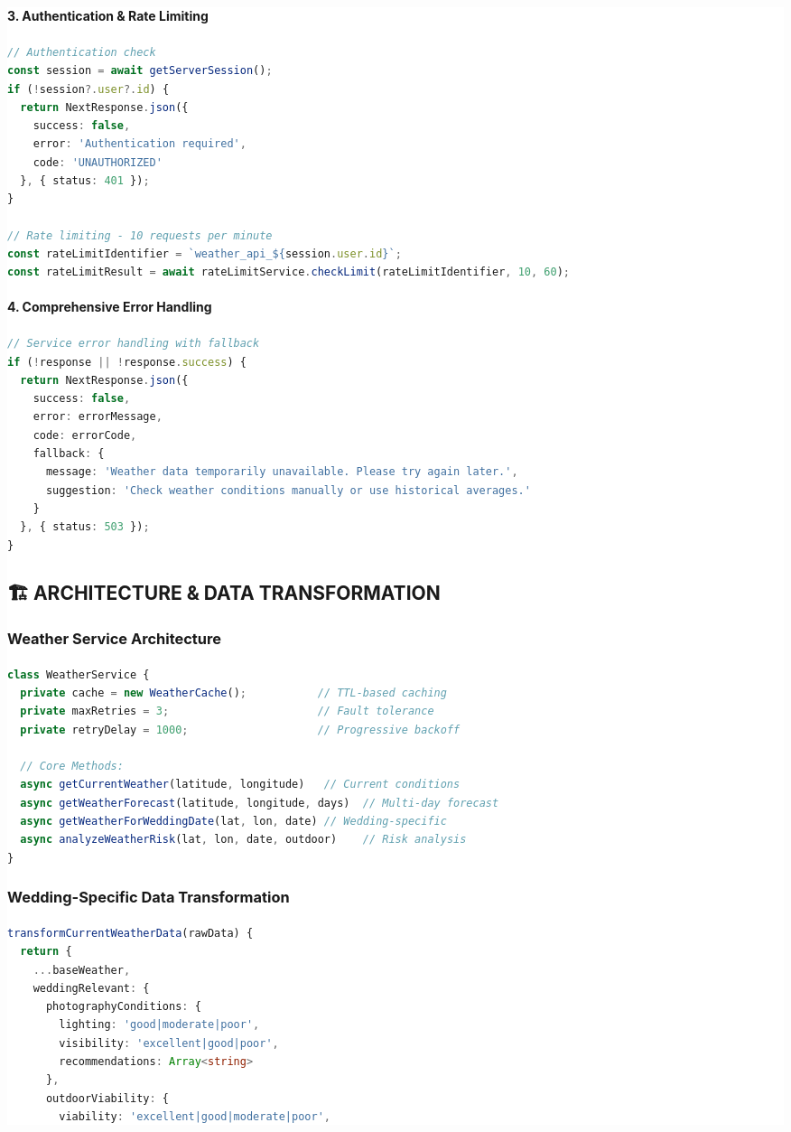 #### 3. **Authentication & Rate Limiting**
```typescript
// Authentication check
const session = await getServerSession();
if (!session?.user?.id) {
  return NextResponse.json({
    success: false,
    error: 'Authentication required',
    code: 'UNAUTHORIZED'
  }, { status: 401 });
}

// Rate limiting - 10 requests per minute
const rateLimitIdentifier = `weather_api_${session.user.id}`;
const rateLimitResult = await rateLimitService.checkLimit(rateLimitIdentifier, 10, 60);
```

#### 4. **Comprehensive Error Handling**
```typescript
// Service error handling with fallback
if (!response || !response.success) {
  return NextResponse.json({
    success: false,
    error: errorMessage,
    code: errorCode,
    fallback: {
      message: 'Weather data temporarily unavailable. Please try again later.',
      suggestion: 'Check weather conditions manually or use historical averages.'
    }
  }, { status: 503 });
}
```

## 🏗️ ARCHITECTURE & DATA TRANSFORMATION

### Weather Service Architecture
```typescript
class WeatherService {
  private cache = new WeatherCache();           // TTL-based caching
  private maxRetries = 3;                       // Fault tolerance
  private retryDelay = 1000;                    // Progressive backoff

  // Core Methods:
  async getCurrentWeather(latitude, longitude)   // Current conditions
  async getWeatherForecast(latitude, longitude, days)  // Multi-day forecast
  async getWeatherForWeddingDate(lat, lon, date) // Wedding-specific
  async analyzeWeatherRisk(lat, lon, date, outdoor)    // Risk analysis
}
```

### Wedding-Specific Data Transformation
```typescript
transformCurrentWeatherData(rawData) {
  return {
    ...baseWeather,
    weddingRelevant: {
      photographyConditions: {
        lighting: 'good|moderate|poor',
        visibility: 'excellent|good|poor',
        recommendations: Array<string>
      },
      outdoorViability: {
        viability: 'excellent|good|moderate|poor',
```